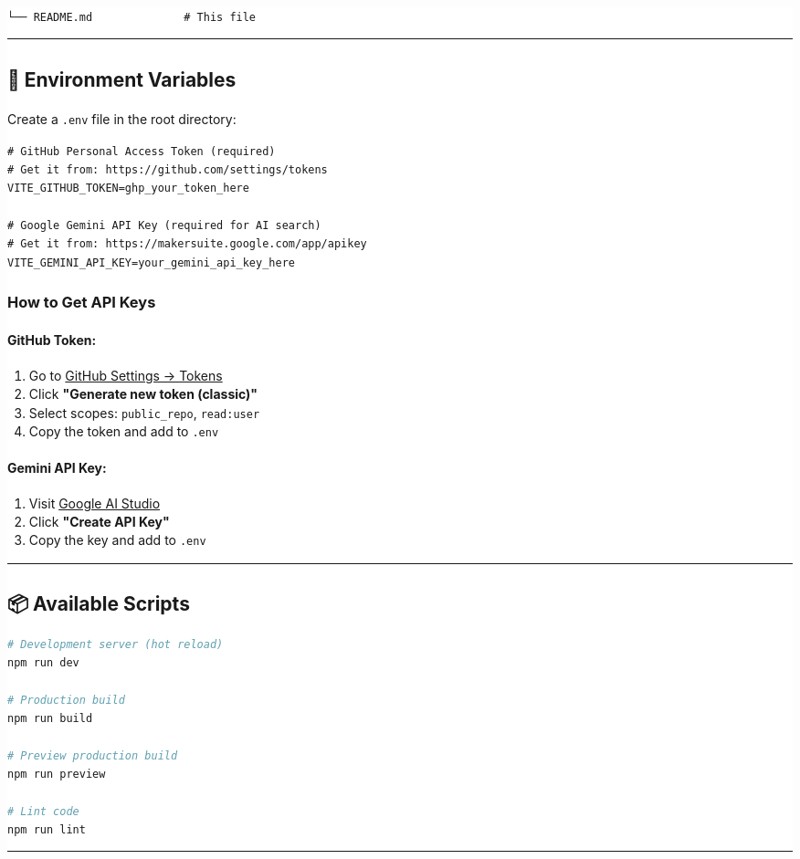 ```
└── README.md              # This file
```

---

## 🔧 Environment Variables

Create a `.env` file in the root directory:

```env
# GitHub Personal Access Token (required)
# Get it from: https://github.com/settings/tokens
VITE_GITHUB_TOKEN=ghp_your_token_here

# Google Gemini API Key (required for AI search)
# Get it from: https://makersuite.google.com/app/apikey
VITE_GEMINI_API_KEY=your_gemini_api_key_here
```

### How to Get API Keys

#### GitHub Token:
1. Go to [GitHub Settings → Tokens](https://github.com/settings/tokens)
2. Click **"Generate new token (classic)"**
3. Select scopes: `public_repo`, `read:user`
4. Copy the token and add to `.env`

#### Gemini API Key:
1. Visit [Google AI Studio](https://makersuite.google.com/app/apikey)
2. Click **"Create API Key"**
3. Copy the key and add to `.env`

---

## 📦 Available Scripts

```bash
# Development server (hot reload)
npm run dev

# Production build
npm run build

# Preview production build
npm run preview

# Lint code
npm run lint
```

---
